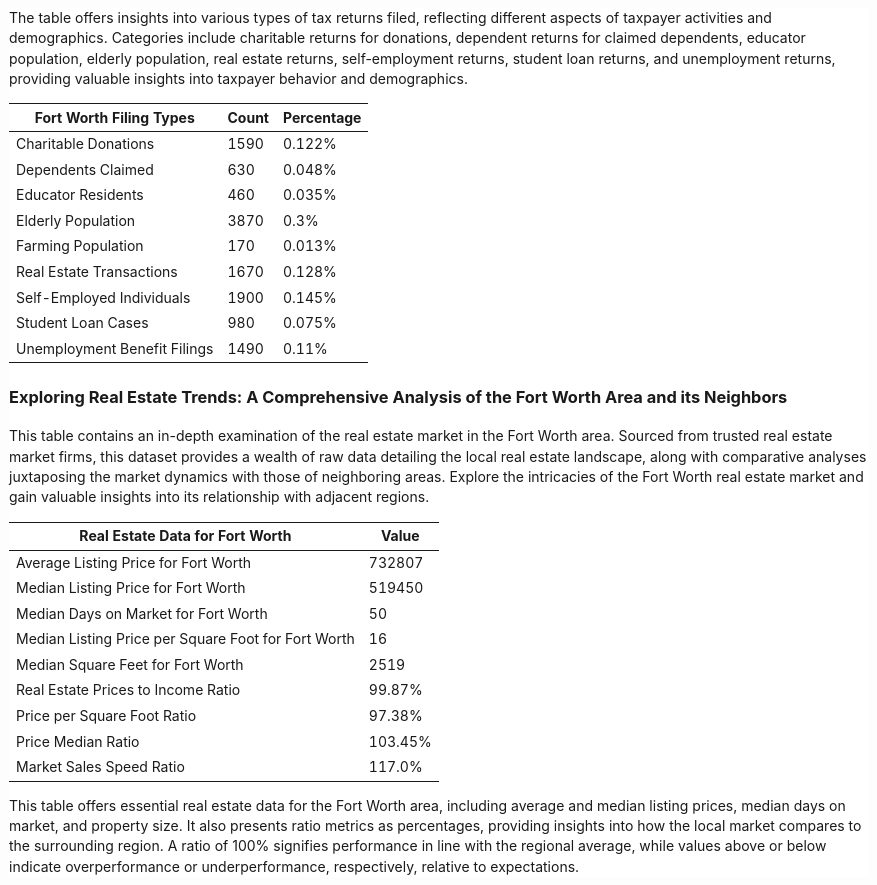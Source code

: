 The table offers insights into various types of tax returns filed, reflecting different aspects of taxpayer activities and demographics. Categories include charitable returns for donations, dependent returns for claimed dependents, educator population, elderly population, real estate returns, self-employment returns, student loan returns, and unemployment returns, providing valuable insights into taxpayer behavior and demographics.

| Fort Worth Filing Types                    | Count | Percentage |
|--------------------------------------|-------|------------|
| Charitable Donations                 | 1590 | 0.122% |
| Dependents Claimed                   | 630 | 0.048% |
| Educator Residents                   | 460 | 0.035% |
| Elderly Population                   | 3870 | 0.3% |
| Farming Population                   | 170 | 0.013% |
| Real Estate Transactions             | 1670 | 0.128% |
| Self-Employed Individuals            | 1900 | 0.145% |
| Student Loan Cases                   | 980 | 0.075% |
| Unemployment Benefit Filings         | 1490 | 0.11% |

### Exploring Real Estate Trends: A Comprehensive Analysis of the Fort Worth Area and its Neighbors

This table contains an in-depth examination of the real estate market in the Fort Worth area. Sourced from trusted real estate market firms, this dataset provides a wealth of raw data detailing the local real estate landscape, along with comparative analyses juxtaposing the market dynamics with those of neighboring areas. Explore the intricacies of the Fort Worth real estate market and gain valuable insights into its relationship with adjacent regions.


| Real Estate Data for Fort Worth                       | Value    |
|------------------------------------------------|----------|
| Average Listing Price for Fort Worth               | 732807 |
| Median Listing Price for Fort Worth                | 519450 |
| Median Days on Market for Fort Worth               | 50 |
| Median Listing Price per Square Foot for Fort Worth| 16 |
| Median Square Feet for Fort Worth                  | 2519 |
| Real Estate Prices to Income Ratio           | 99.87% |
| Price per Square Foot Ratio                  | 97.38% |
| Price Median Ratio                           | 103.45% |
| Market Sales Speed Ratio                     | 117.0% |

This table offers essential real estate data for the Fort Worth area, including average and median listing prices, median days on market, and property size. It also presents ratio metrics as percentages, providing insights into how the local market compares to the surrounding region. A ratio of 100% signifies performance in line with the regional average, while values above or below indicate overperformance or underperformance, respectively, relative to expectations.
